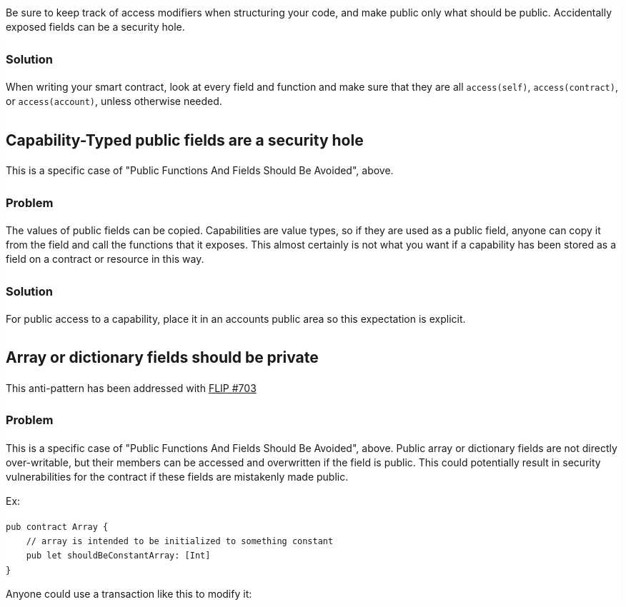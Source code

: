 Be sure to keep track of access modifiers when structuring your code, and make public only what should be public.
Accidentally exposed fields can be a security hole.

### Solution

When writing your smart contract, look at every field and function and make sure
that they are all `access(self)`, `access(contract)`, or `access(account)`, unless otherwise needed.

## Capability-Typed public fields are a security hole

This is a specific case of "Public Functions And Fields Should Be Avoided", above.

### Problem

The values of public fields can be copied. Capabilities are value types,
so if they are used as a public field, anyone can copy it from the field
and call the functions that it exposes.
This almost certainly is not what you want if a capability
has been stored as a field on a contract or resource in this way.

### Solution

For public access to a capability, place it in an accounts public area so this expectation is explicit.

## Array or dictionary fields should be private

<Callout type="info">

This anti-pattern has been addressed with [FLIP #703](https://github.com/onflow/flips/blob/main/cadence/20211129-cadence-mutability-restrictions.md)

</Callout>

### Problem

This is a specific case of "Public Functions And Fields Should Be Avoided", above.
Public array or dictionary fields are not directly over-writable,
but their members can be accessed and overwritten if the field is public.
This could potentially result in security vulnerabilities for the contract
if these fields are mistakenly made public.

Ex:

```cadence
pub contract Array {
    // array is intended to be initialized to something constant
    pub let shouldBeConstantArray: [Int]
}
```

Anyone could use a transaction like this to modify it:
